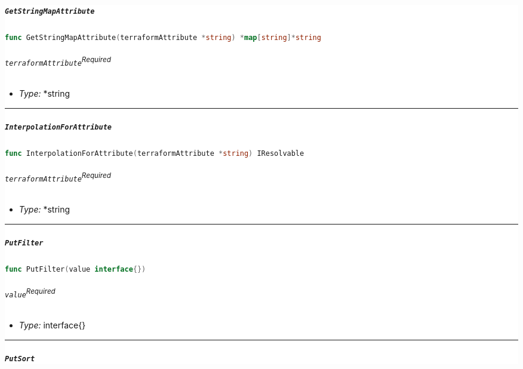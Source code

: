 ##### `GetStringMapAttribute` <a name="GetStringMapAttribute" id="@cdktf/provider-digitalocean.dataDigitaloceanGenaiKnowledgeBases.DataDigitaloceanGenaiKnowledgeBases.getStringMapAttribute"></a>

```go
func GetStringMapAttribute(terraformAttribute *string) *map[string]*string
```

###### `terraformAttribute`<sup>Required</sup> <a name="terraformAttribute" id="@cdktf/provider-digitalocean.dataDigitaloceanGenaiKnowledgeBases.DataDigitaloceanGenaiKnowledgeBases.getStringMapAttribute.parameter.terraformAttribute"></a>

- *Type:* *string

---

##### `InterpolationForAttribute` <a name="InterpolationForAttribute" id="@cdktf/provider-digitalocean.dataDigitaloceanGenaiKnowledgeBases.DataDigitaloceanGenaiKnowledgeBases.interpolationForAttribute"></a>

```go
func InterpolationForAttribute(terraformAttribute *string) IResolvable
```

###### `terraformAttribute`<sup>Required</sup> <a name="terraformAttribute" id="@cdktf/provider-digitalocean.dataDigitaloceanGenaiKnowledgeBases.DataDigitaloceanGenaiKnowledgeBases.interpolationForAttribute.parameter.terraformAttribute"></a>

- *Type:* *string

---

##### `PutFilter` <a name="PutFilter" id="@cdktf/provider-digitalocean.dataDigitaloceanGenaiKnowledgeBases.DataDigitaloceanGenaiKnowledgeBases.putFilter"></a>

```go
func PutFilter(value interface{})
```

###### `value`<sup>Required</sup> <a name="value" id="@cdktf/provider-digitalocean.dataDigitaloceanGenaiKnowledgeBases.DataDigitaloceanGenaiKnowledgeBases.putFilter.parameter.value"></a>

- *Type:* interface{}

---

##### `PutSort` <a name="PutSort" id="@cdktf/provider-digitalocean.dataDigitaloceanGenaiKnowledgeBases.DataDigitaloceanGenaiKnowledgeBases.putSort"></a>
